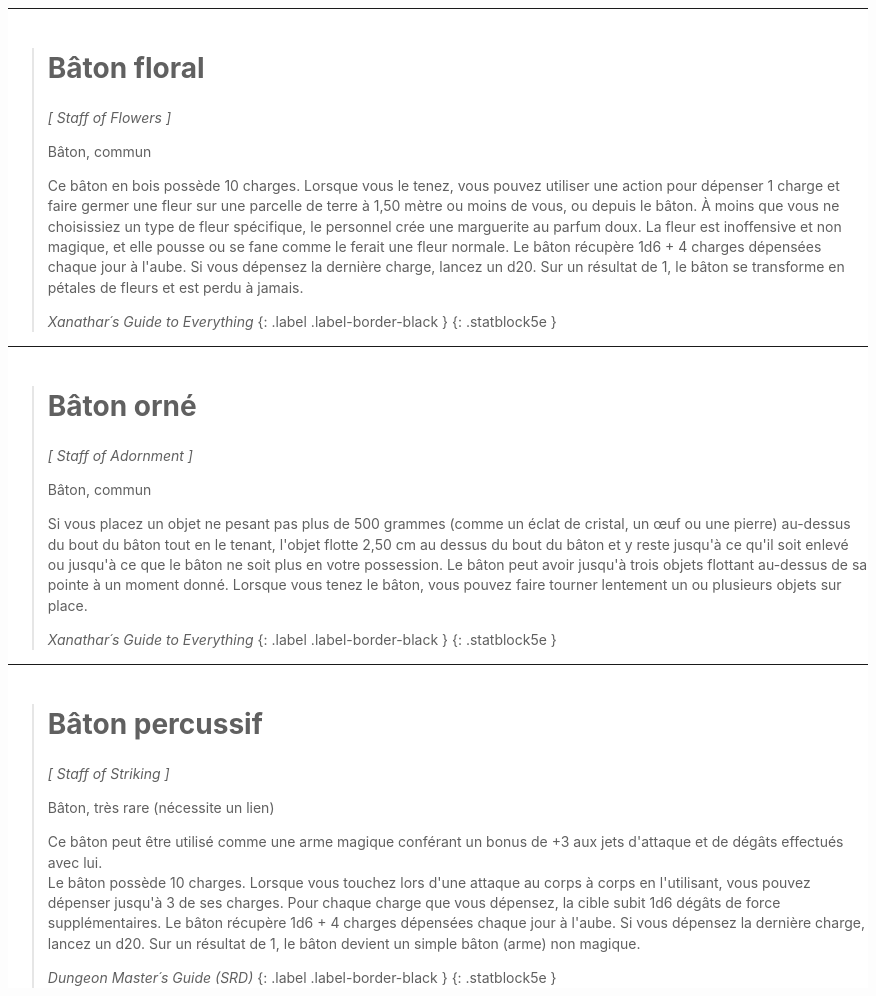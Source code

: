 ___
>Bâton floral
>============
>
>_\[ Staff of Flowers \]_
>
>Bâton, commun
>
>Ce bâton en bois possède 10 charges. Lorsque vous le tenez, vous pouvez utiliser une action pour dépenser 1 charge et faire germer une fleur sur une parcelle de terre à 1,50 mètre ou moins de vous, ou depuis le bâton. À moins que vous ne choisissiez un type de fleur spécifique, le personnel crée une marguerite au parfum doux. La fleur est inoffensive et non magique, et elle pousse ou se fane comme le ferait une fleur normale. Le bâton récupère 1d6 + 4 charges dépensées chaque jour à l'aube. Si vous dépensez la dernière charge, lancez un d20. Sur un résultat de 1, le bâton se transforme en pétales de fleurs et est perdu à jamais.  
>
>_Xanathar´s Guide to Everything_
>{: .label .label-border-black }
{: .statblock5e }

___
>Bâton orné
>==========
>
>_\[ Staff of Adornment \]_
>
>Bâton, commun
>
>Si vous placez un objet ne pesant pas plus de 500 grammes (comme un éclat de cristal, un œuf ou une pierre) au-dessus du bout du bâton tout en le tenant, l'objet flotte 2,50 cm au dessus du bout du bâton et y reste jusqu'à ce qu'il soit enlevé ou jusqu'à ce que le bâton ne soit plus en votre possession. Le bâton peut avoir jusqu'à trois objets flottant au-dessus de sa pointe à un moment donné. Lorsque vous tenez le bâton, vous pouvez faire tourner lentement un ou plusieurs objets sur place.  
>
>_Xanathar´s Guide to Everything_
>{: .label .label-border-black }
{: .statblock5e }

___
>Bâton percussif
>===============
>
>_\[ Staff of Striking \]_
>
>Bâton, très rare (nécessite un lien)
>
>Ce bâton peut être utilisé comme une arme magique conférant un bonus de +3 aux jets d'attaque et de dégâts effectués avec lui.  
>Le bâton possède 10 charges. Lorsque vous touchez lors d'une attaque au corps à corps en l'utilisant, vous pouvez dépenser jusqu'à 3 de ses charges. Pour chaque charge que vous dépensez, la cible subit 1d6 dégâts de force supplémentaires. Le bâton récupère 1d6 + 4 charges dépensées chaque jour à l'aube. Si vous dépensez la dernière charge, lancez un d20. Sur un résultat de 1, le bâton devient un simple bâton (arme) non magique.  
>
>_Dungeon Master´s Guide (SRD)_
>{: .label .label-border-black }
{: .statblock5e }

